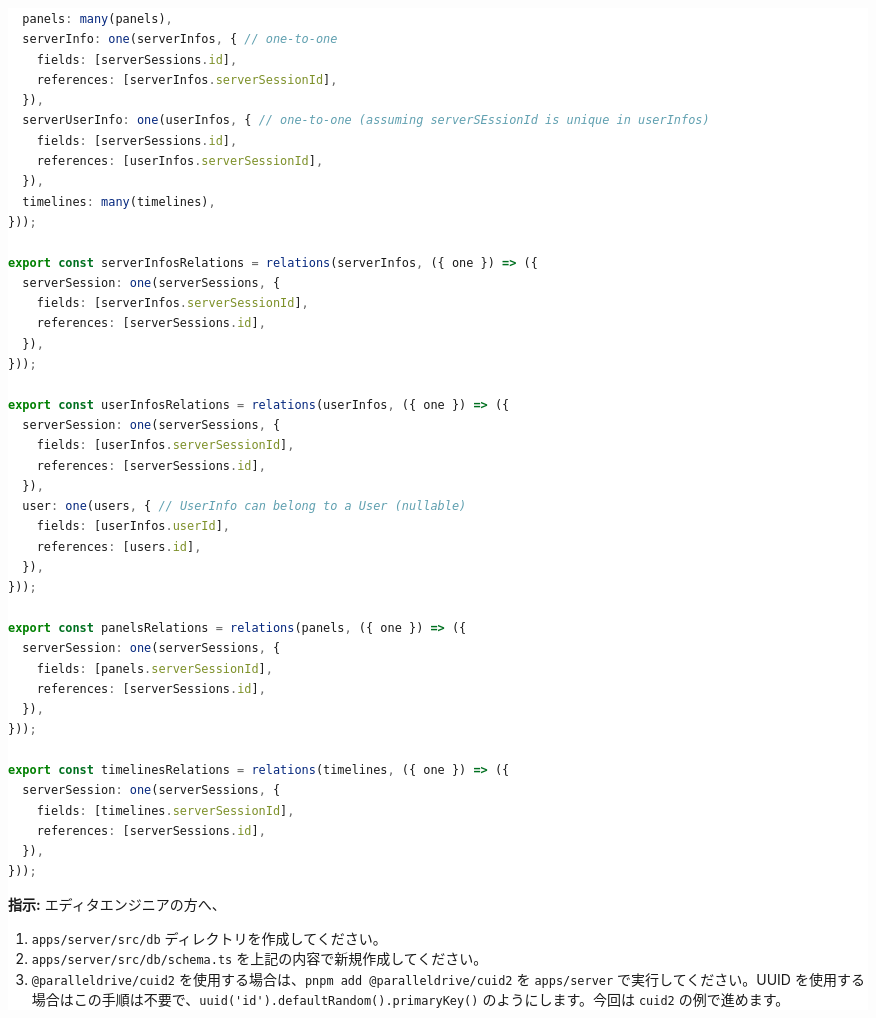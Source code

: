 ```typescript
  panels: many(panels),
  serverInfo: one(serverInfos, { // one-to-one
    fields: [serverSessions.id],
    references: [serverInfos.serverSessionId],
  }),
  serverUserInfo: one(userInfos, { // one-to-one (assuming serverSEssionId is unique in userInfos)
    fields: [serverSessions.id],
    references: [userInfos.serverSessionId],
  }),
  timelines: many(timelines),
}));

export const serverInfosRelations = relations(serverInfos, ({ one }) => ({
  serverSession: one(serverSessions, {
    fields: [serverInfos.serverSessionId],
    references: [serverSessions.id],
  }),
}));

export const userInfosRelations = relations(userInfos, ({ one }) => ({
  serverSession: one(serverSessions, {
    fields: [userInfos.serverSessionId],
    references: [serverSessions.id],
  }),
  user: one(users, { // UserInfo can belong to a User (nullable)
    fields: [userInfos.userId],
    references: [users.id],
  }),
}));

export const panelsRelations = relations(panels, ({ one }) => ({
  serverSession: one(serverSessions, {
    fields: [panels.serverSessionId],
    references: [serverSessions.id],
  }),
}));

export const timelinesRelations = relations(timelines, ({ one }) => ({
  serverSession: one(serverSessions, {
    fields: [timelines.serverSessionId],
    references: [serverSessions.id],
  }),
}));

```

**指示:**
エディタエンジニアの方へ、
1.  `apps/server/src/db` ディレクトリを作成してください。
2.  `apps/server/src/db/schema.ts` を上記の内容で新規作成してください。
3.  `@paralleldrive/cuid2` を使用する場合は、`pnpm add @paralleldrive/cuid2` を `apps/server` で実行してください。UUID を使用する場合はこの手順は不要で、`uuid('id').defaultRandom().primaryKey()` のようにします。今回は `cuid2` の例で進めます。
